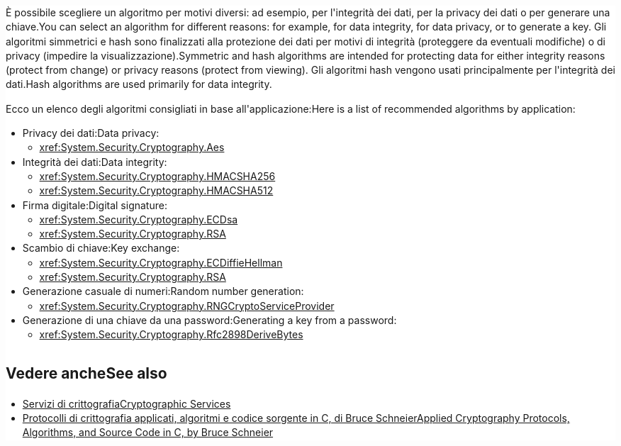<span data-ttu-id="a4873-146">È possibile scegliere un algoritmo per motivi diversi: ad esempio, per l'integrità dei dati, per la privacy dei dati o per generare una chiave.</span><span class="sxs-lookup"><span data-stu-id="a4873-146">You can select an algorithm for different reasons: for example, for data integrity, for data privacy, or to generate a key.</span></span> <span data-ttu-id="a4873-147">Gli algoritmi simmetrici e hash sono finalizzati alla protezione dei dati per motivi di integrità (proteggere da eventuali modifiche) o di privacy (impedire la visualizzazione).</span><span class="sxs-lookup"><span data-stu-id="a4873-147">Symmetric and hash algorithms are intended for protecting data for either integrity reasons (protect from change) or privacy reasons (protect from viewing).</span></span> <span data-ttu-id="a4873-148">Gli algoritmi hash vengono usati principalmente per l'integrità dei dati.</span><span class="sxs-lookup"><span data-stu-id="a4873-148">Hash algorithms are used primarily for data integrity.</span></span>

<span data-ttu-id="a4873-149">Ecco un elenco degli algoritmi consigliati in base all'applicazione:</span><span class="sxs-lookup"><span data-stu-id="a4873-149">Here is a list of recommended algorithms by application:</span></span>

- <span data-ttu-id="a4873-150">Privacy dei dati:</span><span class="sxs-lookup"><span data-stu-id="a4873-150">Data privacy:</span></span>
  - <xref:System.Security.Cryptography.Aes>
- <span data-ttu-id="a4873-151">Integrità dei dati:</span><span class="sxs-lookup"><span data-stu-id="a4873-151">Data integrity:</span></span>
  - <xref:System.Security.Cryptography.HMACSHA256>
  - <xref:System.Security.Cryptography.HMACSHA512>
- <span data-ttu-id="a4873-152">Firma digitale:</span><span class="sxs-lookup"><span data-stu-id="a4873-152">Digital signature:</span></span>
  - <xref:System.Security.Cryptography.ECDsa>
  - <xref:System.Security.Cryptography.RSA>
- <span data-ttu-id="a4873-153">Scambio di chiave:</span><span class="sxs-lookup"><span data-stu-id="a4873-153">Key exchange:</span></span>
  - <xref:System.Security.Cryptography.ECDiffieHellman>
  - <xref:System.Security.Cryptography.RSA>
- <span data-ttu-id="a4873-154">Generazione casuale di numeri:</span><span class="sxs-lookup"><span data-stu-id="a4873-154">Random number generation:</span></span>
  - <xref:System.Security.Cryptography.RNGCryptoServiceProvider>
- <span data-ttu-id="a4873-155">Generazione di una chiave da una password:</span><span class="sxs-lookup"><span data-stu-id="a4873-155">Generating a key from a password:</span></span>
  - <xref:System.Security.Cryptography.Rfc2898DeriveBytes>

## <a name="see-also"></a><span data-ttu-id="a4873-156">Vedere anche</span><span class="sxs-lookup"><span data-stu-id="a4873-156">See also</span></span>

- [<span data-ttu-id="a4873-157">Servizi di crittografia</span><span class="sxs-lookup"><span data-stu-id="a4873-157">Cryptographic Services</span></span>](cryptographic-services.md)
- [<span data-ttu-id="a4873-158">Protocolli di crittografia applicati, algoritmi e codice sorgente in C, di Bruce Schneier</span><span class="sxs-lookup"><span data-stu-id="a4873-158">Applied Cryptography Protocols, Algorithms, and Source Code in C, by Bruce Schneier</span></span>](https://www.schneier.com/books/applied_cryptography/)
